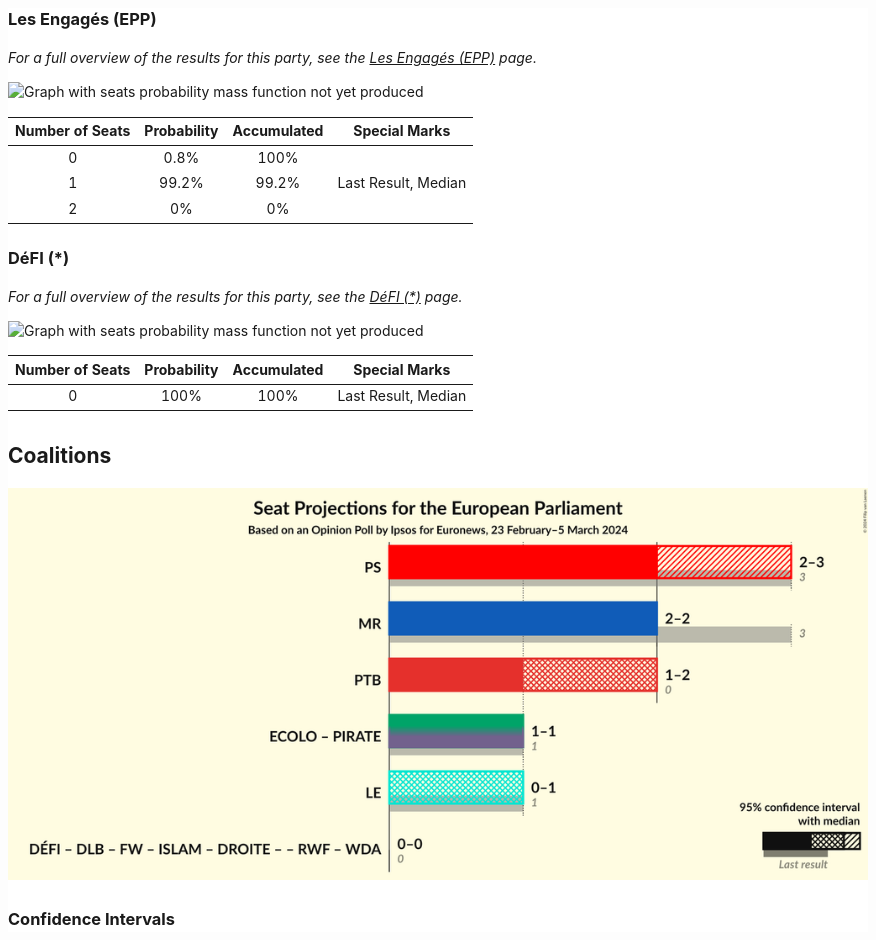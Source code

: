 ### Les Engagés (EPP)

*For a full overview of the results for this party, see the [Les Engagés (EPP)](party-lesengagésepp.html) page.*

![Graph with seats probability mass function not yet produced](2024-03-05-Ipsos-seats-pmf-lesengagésepp.png "Seats Probability Mass Function")

| Number of Seats | Probability | Accumulated | Special Marks |
|:---------------:|:-----------:|:-----------:|:-------------:|
| 0 | 0.8% | 100% |  |
| 1 | 99.2% | 99.2% | Last Result, Median |
| 2 | 0% | 0% |  |

### DéFI (*)

*For a full overview of the results for this party, see the [DéFI (*)](party-défi.html) page.*

![Graph with seats probability mass function not yet produced](2024-03-05-Ipsos-seats-pmf-défi.png "Seats Probability Mass Function")

| Number of Seats | Probability | Accumulated | Special Marks |
|:---------------:|:-----------:|:-----------:|:-------------:|
| 0 | 100% | 100% | Last Result, Median |


## Coalitions

![Graph with coalitions seats not yet produced](2024-03-05-Ipsos-coalitions-seats.png "Coalitions Seats")

### Confidence Intervals
